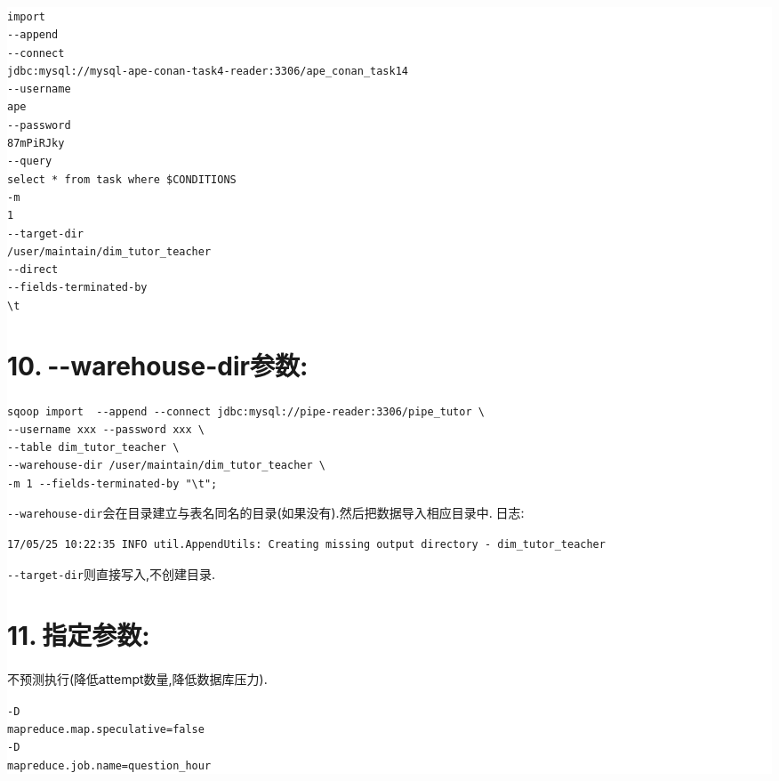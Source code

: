 ```test.opt
import
--append
--connect
jdbc:mysql://mysql-ape-conan-task4-reader:3306/ape_conan_task14
--username
ape
--password
87mPiRJky
--query
select * from task where $CONDITIONS
-m
1
--target-dir
/user/maintain/dim_tutor_teacher
--direct
--fields-terminated-by
\t
```


# 10. --warehouse-dir参数:
```
sqoop import  --append --connect jdbc:mysql://pipe-reader:3306/pipe_tutor \
--username xxx --password xxx \
--table dim_tutor_teacher \
--warehouse-dir /user/maintain/dim_tutor_teacher \
-m 1 --fields-terminated-by "\t";
```
`--warehouse-dir`会在目录建立与表名同名的目录(如果没有).然后把数据导入相应目录中.
日志:
```
17/05/25 10:22:35 INFO util.AppendUtils: Creating missing output directory - dim_tutor_teacher
```
`--target-dir`则直接写入,不创建目录.

# 11. 指定参数:
不预测执行(降低attempt数量,降低数据库压力).
```
-D
mapreduce.map.speculative=false
-D
mapreduce.job.name=question_hour
```
